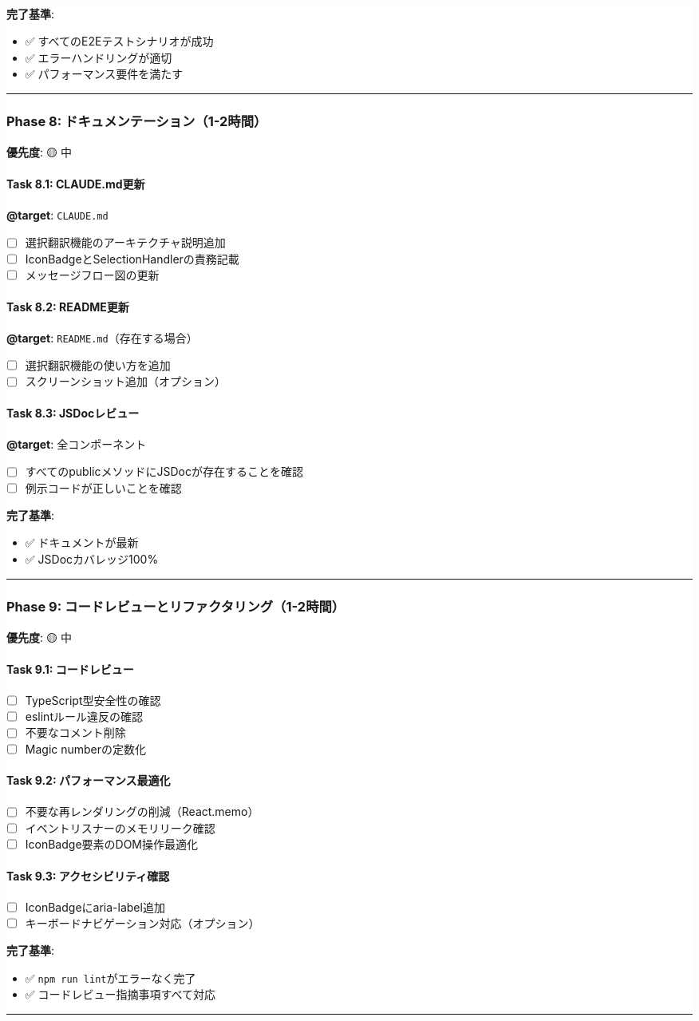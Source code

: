 **完了基準**:
- ✅ すべてのE2Eテストシナリオが成功
- ✅ エラーハンドリングが適切
- ✅ パフォーマンス要件を満たす

---

### Phase 8: ドキュメンテーション（1-2時間）
**優先度**: 🟡 中

#### Task 8.1: CLAUDE.md更新
**@target**: `CLAUDE.md`

- [ ] 選択翻訳機能のアーキテクチャ説明追加
- [ ] IconBadgeとSelectionHandlerの責務記載
- [ ] メッセージフロー図の更新

#### Task 8.2: README更新
**@target**: `README.md`（存在する場合）

- [ ] 選択翻訳機能の使い方を追加
- [ ] スクリーンショット追加（オプション）

#### Task 8.3: JSDocレビュー
**@target**: 全コンポーネント

- [ ] すべてのpublicメソッドにJSDocが存在することを確認
- [ ] 例示コードが正しいことを確認

**完了基準**:
- ✅ ドキュメントが最新
- ✅ JSDocカバレッジ100%

---

### Phase 9: コードレビューとリファクタリング（1-2時間）
**優先度**: 🟡 中

#### Task 9.1: コードレビュー
- [ ] TypeScript型安全性の確認
- [ ] eslintルール違反の確認
- [ ] 不要なコメント削除
- [ ] Magic numberの定数化

#### Task 9.2: パフォーマンス最適化
- [ ] 不要な再レンダリングの削減（React.memo）
- [ ] イベントリスナーのメモリリーク確認
- [ ] IconBadge要素のDOM操作最適化

#### Task 9.3: アクセシビリティ確認
- [ ] IconBadgeにaria-label追加
- [ ] キーボードナビゲーション対応（オプション）

**完了基準**:
- ✅ `npm run lint`がエラーなく完了
- ✅ コードレビュー指摘事項すべて対応

---